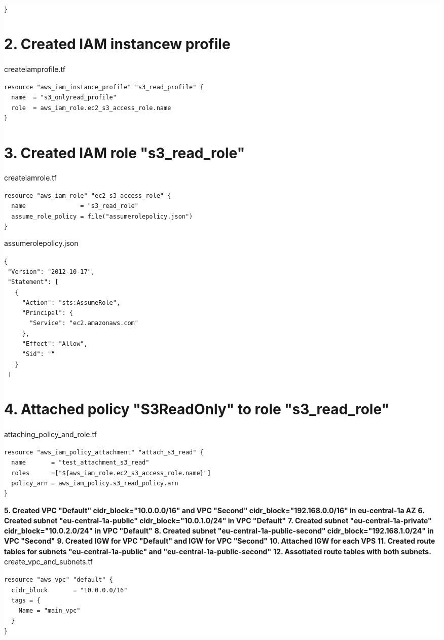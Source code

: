 ```
}
```

# 2. Created IAM instancew profile
createiamprofile.tf
```
resource "aws_iam_instance_profile" "s3_read_profile" {
  name  = "s3_onlyread_profile"
  role  = aws_iam_role.ec2_s3_access_role.name
}
```

# 3. Created IAM role "s3_read_role"
createiamrole.tf
```
resource "aws_iam_role" "ec2_s3_access_role" {
  name               = "s3_read_role"
  assume_role_policy = file("assumerolepolicy.json")
}
```
assumerolepolicy.json
```
{
 "Version": "2012-10-17",
 "Statement": [
   {
     "Action": "sts:AssumeRole",
     "Principal": {
       "Service": "ec2.amazonaws.com"
     },
     "Effect": "Allow",
     "Sid": ""
   }
 ]
```
# 4. Attached policy "S3ReadOnly" to role "s3_read_role"
attaching_policy_and_role.tf
```
resource "aws_iam_policy_attachment" "attach_s3_read" {
  name       = "test_attachment_s3_read"
  roles      =["${aws_iam_role.ec2_s3_access_role.name}"]
  policy_arn = aws_iam_policy.s3_read_policy.arn
}
```
**5. Created VPC "Default" cidr_block="10.0.0.0/16" and VPC "Second" cidr_block="192.168.0.0/16" in eu-central-1a AZ**
**6. Created subnet "eu-central-1a-public" cidr_block="10.0.1.0/24" in VPC "Default"**
**7. Created subnet "eu-central-1a-private" cidr_block="10.0.2.0/24" in VPC "Default"**
**8. Created subnet "eu-central-1a-public-second" cidr_block="192.168.1.0/24" in VPC  "Second"**
**9. Created IGW for VPC "Default" and IGW for  VPC "Second"**
**10. Attached IGW for each VPS**
**11. Created route tables for subnets "eu-central-1a-public" and "eu-central-1a-public-second"**
**12. Assotiated route tables with both subnets.**
create_vpc_and_subnets.tf
```
resource "aws_vpc" "default" {
  cidr_block       = "10.0.0.0/16"
  tags = {
    Name = "main_vpc"
  }
}
```